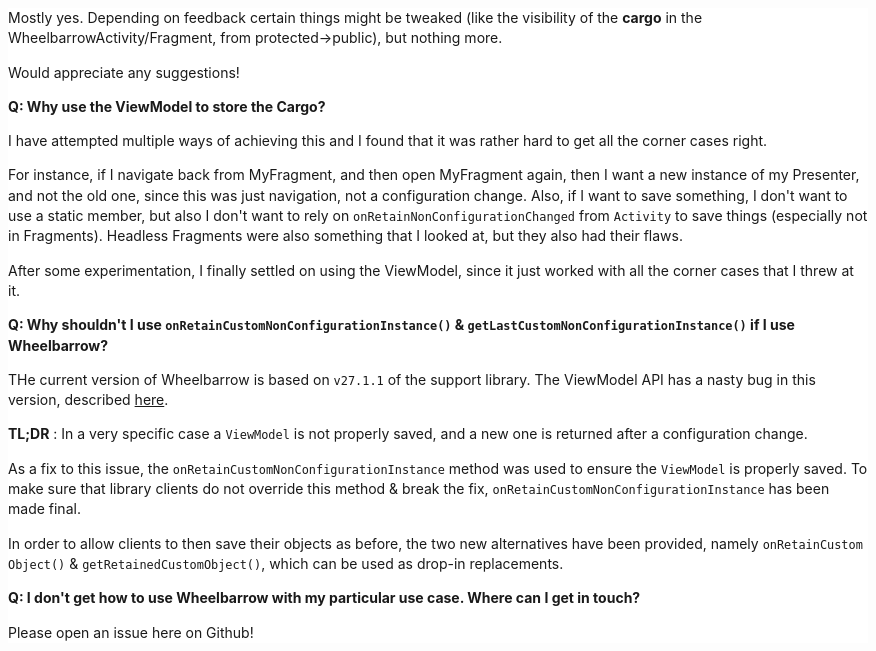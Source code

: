 Mostly yes. Depending on feedback certain things might be tweaked (like the visibility of the **cargo** in the WheelbarrowActivity/Fragment, from protected->public), but nothing more.

Would appreciate any suggestions!

**Q: Why use the ViewModel to store the Cargo?**

I have attempted multiple ways of achieving this and I found that it was rather hard to get all the corner cases right. 

For instance, if I navigate back from MyFragment, and then open MyFragment again, then I want a new instance of my Presenter, and not the old one, since this was just navigation, not a configuration change. Also, if I want to save something, I don't want to use a static member, but also I don't want to rely on `onRetainNonConfigurationChanged` from `Activity` to save things (especially not in Fragments). Headless Fragments were also something that I looked at, but they also had their flaws.

After some experimentation, I finally settled on using the ViewModel, since it just worked with all the corner cases that I threw at it.

**Q: Why shouldn't I use `onRetainCustomNonConfigurationInstance()` & `getLastCustomNonConfigurationInstance()` if I use Wheelbarrow?**

THe current version of Wheelbarrow is based on `v27.1.1`  of the support library. The ViewModel API has a nasty bug in this version, described [here](https://issuetracker.google.com/issues/73644080).

**TL;DR** : In a very specific case a `ViewModel` is not properly saved, and a new one is returned after a configuration change.

As a fix to this issue, the `onRetainCustomNonConfigurationInstance` method was used to ensure the `ViewModel` is properly saved. To make sure that library clients do not override this method & break the fix, `onRetainCustomNonConfigurationInstance` has been made final.

In order to allow clients to then save their objects as before, the two new alternatives have been provided, namely `onRetainCustomObject()` & `getRetainedCustomObject()`, which can be used as drop-in replacements.

**Q: I don't get how to use Wheelbarrow with my particular use case. Where can I get in touch?**

Please open an issue here on Github!